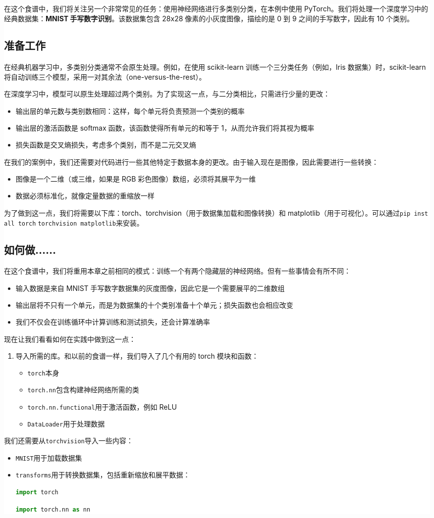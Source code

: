 在这个食谱中，我们将关注另一个非常常见的任务：使用神经网络进行多类别分类，在本例中使用 PyTorch。我们将处理一个深度学习中的经典数据集：**MNIST 手写数字识别**。该数据集包含 28x28 像素的小灰度图像，描绘的是 0 到 9 之间的手写数字，因此有 10 个类别。

## 准备工作

在经典机器学习中，多类别分类通常不会原生处理。例如，在使用 scikit-learn 训练一个三分类任务（例如，Iris 数据集）时，scikit-learn 将自动训练三个模型，采用一对其余法（one-versus-the-rest）。

在深度学习中，模型可以原生处理超过两个类别。为了实现这一点，与二分类相比，只需进行少量的更改：

+   输出层的单元数与类别数相同：这样，每个单元将负责预测一个类别的概率

+   输出层的激活函数是 softmax 函数，该函数使得所有单元的和等于 1，从而允许我们将其视为概率

+   损失函数是交叉熵损失，考虑多个类别，而不是二元交叉熵

在我们的案例中，我们还需要对代码进行一些其他特定于数据本身的更改。由于输入现在是图像，因此需要进行一些转换：

+   图像是一个二维（或三维，如果是 RGB 彩色图像）数组，必须将其展平为一维

+   数据必须标准化，就像定量数据的重缩放一样

为了做到这一点，我们将需要以下库：torch、torchvision（用于数据集加载和图像转换）和 matplotlib（用于可视化）。可以通过`pip install torch` `torchvision matplotlib`来安装。

## 如何做……

在这个食谱中，我们将重用本章之前相同的模式：训练一个有两个隐藏层的神经网络。但有一些事情会有所不同：

+   输入数据是来自 MNIST 手写数字数据集的灰度图像，因此它是一个需要展平的二维数组

+   输出层将不只有一个单元，而是为数据集的十个类别准备十个单元；损失函数也会相应改变

+   我们不仅会在训练循环中计算训练和测试损失，还会计算准确率

现在让我们看看如何在实践中做到这一点：

1.  导入所需的库。和以前的食谱一样，我们导入了几个有用的 torch 模块和函数：

    +   `torch`本身

    +   `torch.nn`包含构建神经网络所需的类

    +   `torch.nn.functional`用于激活函数，例如 ReLU

    +   `DataLoader`用于处理数据

我们还需要从`torchvision`导入一些内容：

+   `MNIST`用于加载数据集

+   `transforms`用于转换数据集，包括重新缩放和展平数据：

    ```py
    import torch
    ```

    ```py
    import torch.nn as nn
    ```
